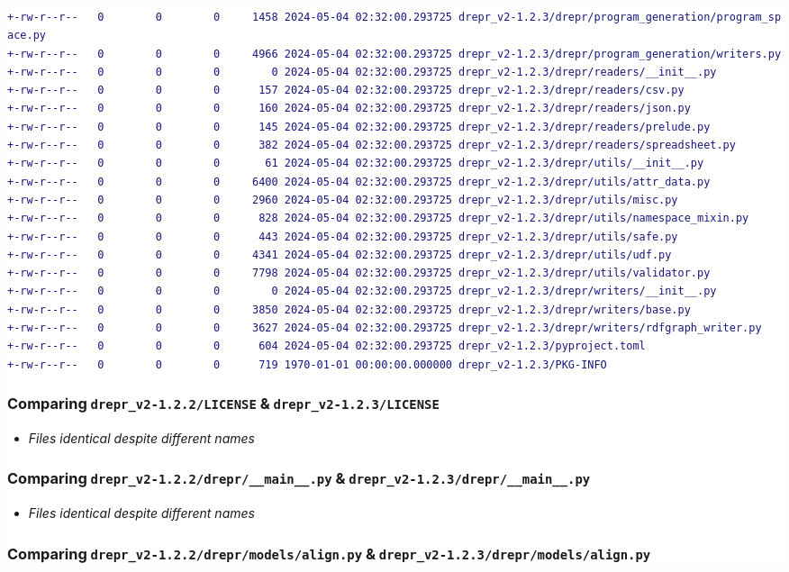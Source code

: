 ```diff
+-rw-r--r--   0        0        0     1458 2024-05-04 02:32:00.293725 drepr_v2-1.2.3/drepr/program_generation/program_space.py
+-rw-r--r--   0        0        0     4966 2024-05-04 02:32:00.293725 drepr_v2-1.2.3/drepr/program_generation/writers.py
+-rw-r--r--   0        0        0        0 2024-05-04 02:32:00.293725 drepr_v2-1.2.3/drepr/readers/__init__.py
+-rw-r--r--   0        0        0      157 2024-05-04 02:32:00.293725 drepr_v2-1.2.3/drepr/readers/csv.py
+-rw-r--r--   0        0        0      160 2024-05-04 02:32:00.293725 drepr_v2-1.2.3/drepr/readers/json.py
+-rw-r--r--   0        0        0      145 2024-05-04 02:32:00.293725 drepr_v2-1.2.3/drepr/readers/prelude.py
+-rw-r--r--   0        0        0      382 2024-05-04 02:32:00.293725 drepr_v2-1.2.3/drepr/readers/spreadsheet.py
+-rw-r--r--   0        0        0       61 2024-05-04 02:32:00.293725 drepr_v2-1.2.3/drepr/utils/__init__.py
+-rw-r--r--   0        0        0     6400 2024-05-04 02:32:00.293725 drepr_v2-1.2.3/drepr/utils/attr_data.py
+-rw-r--r--   0        0        0     2960 2024-05-04 02:32:00.293725 drepr_v2-1.2.3/drepr/utils/misc.py
+-rw-r--r--   0        0        0      828 2024-05-04 02:32:00.293725 drepr_v2-1.2.3/drepr/utils/namespace_mixin.py
+-rw-r--r--   0        0        0      443 2024-05-04 02:32:00.293725 drepr_v2-1.2.3/drepr/utils/safe.py
+-rw-r--r--   0        0        0     4341 2024-05-04 02:32:00.293725 drepr_v2-1.2.3/drepr/utils/udf.py
+-rw-r--r--   0        0        0     7798 2024-05-04 02:32:00.293725 drepr_v2-1.2.3/drepr/utils/validator.py
+-rw-r--r--   0        0        0        0 2024-05-04 02:32:00.293725 drepr_v2-1.2.3/drepr/writers/__init__.py
+-rw-r--r--   0        0        0     3850 2024-05-04 02:32:00.293725 drepr_v2-1.2.3/drepr/writers/base.py
+-rw-r--r--   0        0        0     3627 2024-05-04 02:32:00.293725 drepr_v2-1.2.3/drepr/writers/rdfgraph_writer.py
+-rw-r--r--   0        0        0      604 2024-05-04 02:32:00.293725 drepr_v2-1.2.3/pyproject.toml
+-rw-r--r--   0        0        0      719 1970-01-01 00:00:00.000000 drepr_v2-1.2.3/PKG-INFO
```

### Comparing `drepr_v2-1.2.2/LICENSE` & `drepr_v2-1.2.3/LICENSE`

 * *Files identical despite different names*

### Comparing `drepr_v2-1.2.2/drepr/__main__.py` & `drepr_v2-1.2.3/drepr/__main__.py`

 * *Files identical despite different names*

### Comparing `drepr_v2-1.2.2/drepr/models/align.py` & `drepr_v2-1.2.3/drepr/models/align.py`
